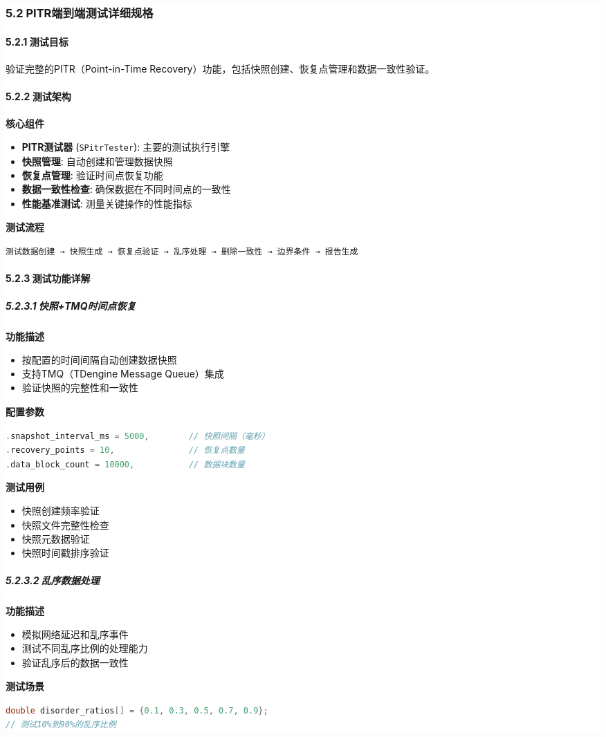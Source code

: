 ```c
```

### 5.2 PITR端到端测试详细规格

#### 5.2.1 测试目标
验证完整的PITR（Point-in-Time Recovery）功能，包括快照创建、恢复点管理和数据一致性验证。

#### 5.2.2 测试架构

**核心组件**
- **PITR测试器** (`SPitrTester`): 主要的测试执行引擎
- **快照管理**: 自动创建和管理数据快照
- **恢复点管理**: 验证时间点恢复功能
- **数据一致性检查**: 确保数据在不同时间点的一致性
- **性能基准测试**: 测量关键操作的性能指标

**测试流程**
```
测试数据创建 → 快照生成 → 恢复点验证 → 乱序处理 → 删除一致性 → 边界条件 → 报告生成
```

#### 5.2.3 测试功能详解

##### 5.2.3.1 快照+TMQ时间点恢复

**功能描述**
- 按配置的时间间隔自动创建数据快照
- 支持TMQ（TDengine Message Queue）集成
- 验证快照的完整性和一致性

**配置参数**
```c
.snapshot_interval_ms = 5000,        // 快照间隔（毫秒）
.recovery_points = 10,               // 恢复点数量
.data_block_count = 10000,           // 数据块数量
```

**测试用例**
- 快照创建频率验证
- 快照文件完整性检查
- 快照元数据验证
- 快照时间戳排序验证

##### 5.2.3.2 乱序数据处理

**功能描述**
- 模拟网络延迟和乱序事件
- 测试不同乱序比例的处理能力
- 验证乱序后的数据一致性

**测试场景**
```c
double disorder_ratios[] = {0.1, 0.3, 0.5, 0.7, 0.9};
// 测试10%到90%的乱序比例
```
